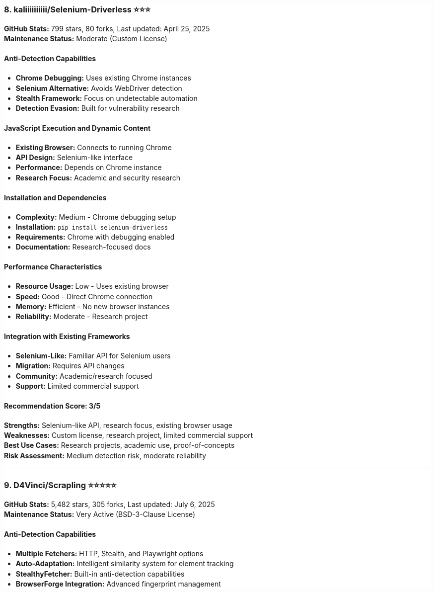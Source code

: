 
### 8. kaliiiiiiiiii/Selenium-Driverless ⭐⭐⭐
**GitHub Stats:** 799 stars, 80 forks, Last updated: April 25, 2025  
**Maintenance Status:** Moderate (Custom License)

#### Anti-Detection Capabilities
- **Chrome Debugging:** Uses existing Chrome instances
- **Selenium Alternative:** Avoids WebDriver detection
- **Stealth Framework:** Focus on undetectable automation
- **Detection Evasion:** Built for vulnerability research

#### JavaScript Execution and Dynamic Content
- **Existing Browser:** Connects to running Chrome
- **API Design:** Selenium-like interface
- **Performance:** Depends on Chrome instance
- **Research Focus:** Academic and security research

#### Installation and Dependencies
- **Complexity:** Medium - Chrome debugging setup
- **Installation:** `pip install selenium-driverless`
- **Requirements:** Chrome with debugging enabled
- **Documentation:** Research-focused docs

#### Performance Characteristics
- **Resource Usage:** Low - Uses existing browser
- **Speed:** Good - Direct Chrome connection
- **Memory:** Efficient - No new browser instances
- **Reliability:** Moderate - Research project

#### Integration with Existing Frameworks
- **Selenium-Like:** Familiar API for Selenium users
- **Migration:** Requires API changes
- **Community:** Academic/research focused
- **Support:** Limited commercial support

#### Recommendation Score: 3/5
**Strengths:** Selenium-like API, research focus, existing browser usage  
**Weaknesses:** Custom license, research project, limited commercial support  
**Best Use Cases:** Research projects, academic use, proof-of-concepts  
**Risk Assessment:** Medium detection risk, moderate reliability

---

### 9. D4Vinci/Scrapling ⭐⭐⭐⭐⭐
**GitHub Stats:** 5,482 stars, 305 forks, Last updated: July 6, 2025  
**Maintenance Status:** Very Active (BSD-3-Clause License)

#### Anti-Detection Capabilities
- **Multiple Fetchers:** HTTP, Stealth, and Playwright options
- **Auto-Adaptation:** Intelligent similarity system for element tracking
- **StealthyFetcher:** Built-in anti-detection capabilities
- **BrowserForge Integration:** Advanced fingerprint management
